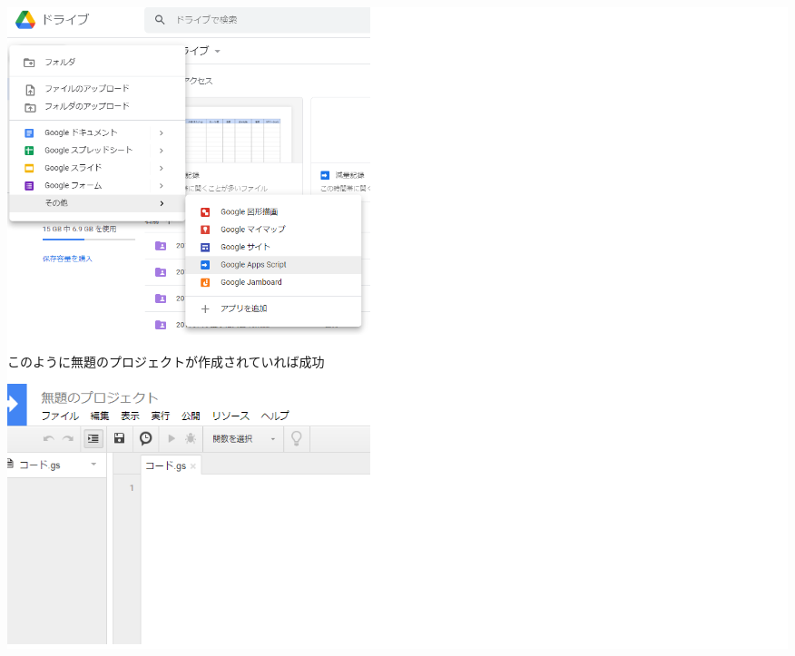 <img src="img/make_gas.png" width=400>

このように無題のプロジェクトが作成されていれば成功

<img src="img/nonamegas.png" width=400>
